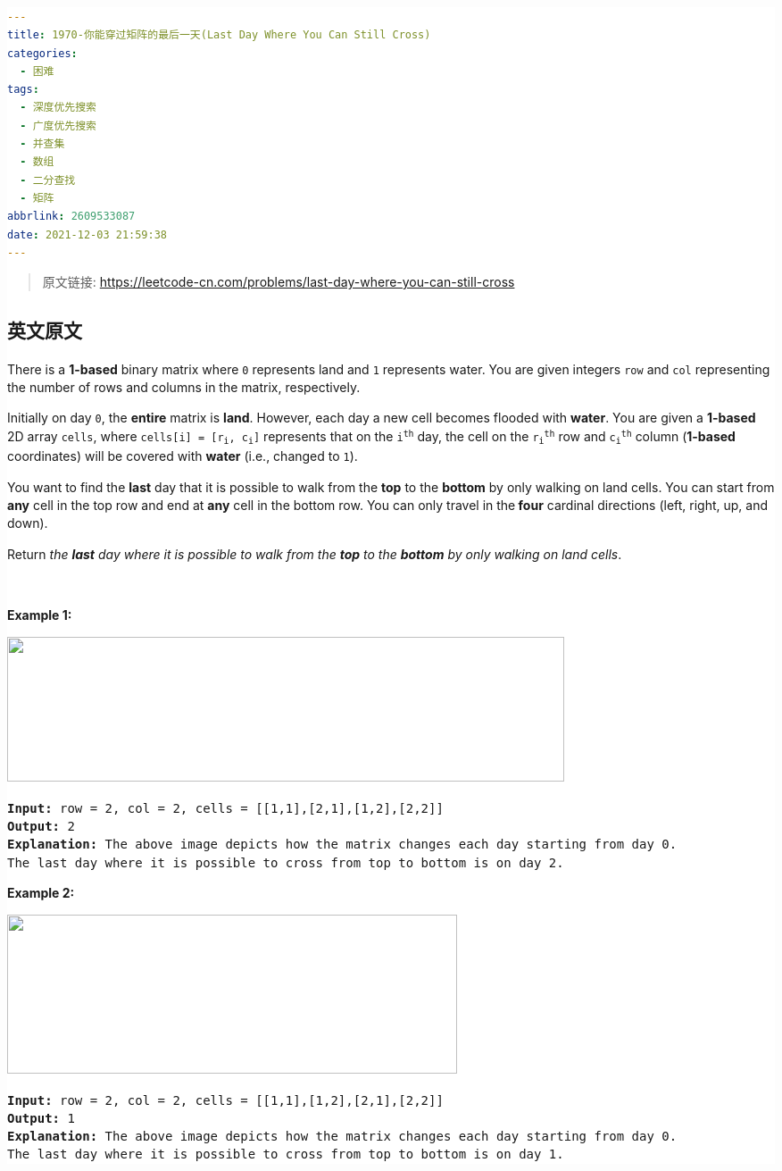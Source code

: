 ```yaml
---
title: 1970-你能穿过矩阵的最后一天(Last Day Where You Can Still Cross)
categories:
  - 困难
tags:
  - 深度优先搜索
  - 广度优先搜索
  - 并查集
  - 数组
  - 二分查找
  - 矩阵
abbrlink: 2609533087
date: 2021-12-03 21:59:38
---
```


> 原文链接: https://leetcode-cn.com/problems/last-day-where-you-can-still-cross


## 英文原文
<div><p>There is a <strong>1-based</strong> binary matrix where <code>0</code> represents land and <code>1</code> represents water. You are given integers <code>row</code> and <code>col</code> representing the number of rows and columns in the matrix, respectively.</p>

<p>Initially on day <code>0</code>, the <strong>entire</strong> matrix is <strong>land</strong>. However, each day a new cell becomes flooded with <strong>water</strong>. You are given a <strong>1-based</strong> 2D array <code>cells</code>, where <code>cells[i] = [r<sub>i</sub>, c<sub>i</sub>]</code> represents that on the <code>i<sup>th</sup></code> day, the cell on the <code>r<sub>i</sub><sup>th</sup></code> row and <code>c<sub>i</sub><sup>th</sup></code> column (<strong>1-based</strong> coordinates) will be covered with <strong>water</strong> (i.e., changed to <code>1</code>).</p>

<p>You want to find the <strong>last</strong> day that it is possible to walk from the <strong>top</strong> to the <strong>bottom</strong> by only walking on land cells. You can start from <strong>any</strong> cell in the top row and end at <strong>any</strong> cell in the bottom row. You can only travel in the<strong> four</strong> cardinal directions (left, right, up, and down).</p>

<p>Return <em>the <strong>last</strong> day where it is possible to walk from the <strong>top</strong> to the <strong>bottom</strong> by only walking on land cells</em>.</p>

<p>&nbsp;</p>
<p><strong>Example 1:</strong></p>
<img alt="" src="https://assets.leetcode.com/uploads/2021/07/27/1.png" style="width: 624px; height: 162px;" />
<pre>
<strong>Input:</strong> row = 2, col = 2, cells = [[1,1],[2,1],[1,2],[2,2]]
<strong>Output:</strong> 2
<strong>Explanation:</strong> The above image depicts how the matrix changes each day starting from day 0.
The last day where it is possible to cross from top to bottom is on day 2.
</pre>

<p><strong>Example 2:</strong></p>
<img alt="" src="https://assets.leetcode.com/uploads/2021/07/27/2.png" style="width: 504px; height: 178px;" />
<pre>
<strong>Input:</strong> row = 2, col = 2, cells = [[1,1],[1,2],[2,1],[2,2]]
<strong>Output:</strong> 1
<strong>Explanation:</strong> The above image depicts how the matrix changes each day starting from day 0.
The last day where it is possible to cross from top to bottom is on day 1.
</pre>
